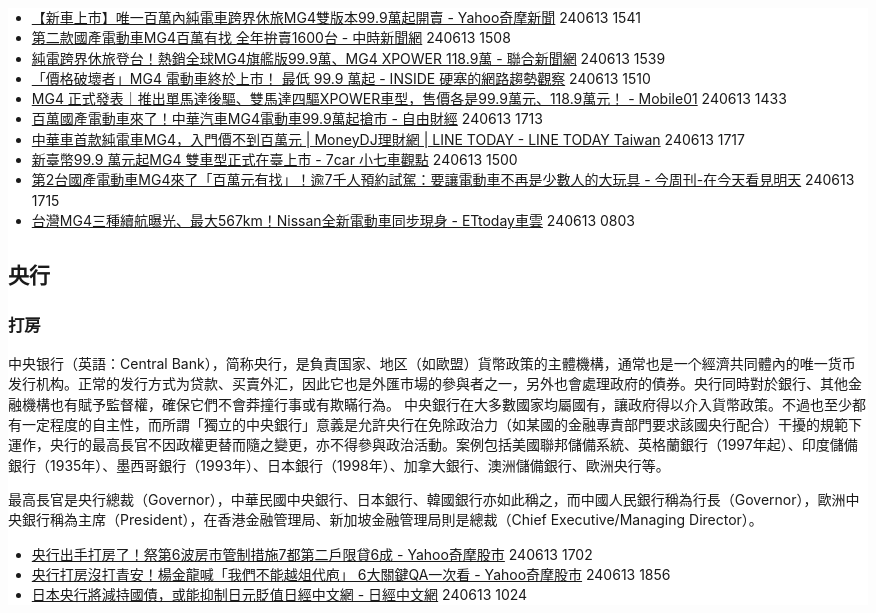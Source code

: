 - [【新車上市】唯一百萬內純電車跨界休旅MG4雙版本99.9萬起開賣 - Yahoo奇摩新聞](https://news.google.com/rss/articles/CBMi-QFodHRwczovL3R3Lm5ld3MueWFob28uY29tLyVFNiU5NiVCMCVFOCVCQiU4QSVFNCVCOCU4QSVFNSVCOCU4Mi0lRTUlOTQlQUYtJUU3JTk5JUJFJUU4JTkwJUFDJUU1JTg1JUE3JUU3JUI0JTk0JUU5JTlCJUJCJUU4JUJCJThBLSVFOCVCNyVBOCVFNyU5NSU4QyVFNCVCQyU5MSVFNiU5NyU4NW1nNCVFOSU5QiU5OSVFNyU4OSU4OCVFNiU5QyVBQzk5LTklRTglOTAlQUMlRTglQjUlQjclRTklOTYlOEIlRTglQjMlQTMtMDc0MTAwNDE2Lmh0bWzSAQA?oc=5 "【新車上市】唯一百萬內純電車跨界休旅MG4雙版本99.9萬起開賣 - Yahoo奇摩新聞") 240613 1541
- [第二款國產電動車MG4百萬有找 全年拚賣1600台 - 中時新聞網](https://news.google.com/rss/articles/CBMiVmh0dHBzOi8vd3d3LmNoaW5hdGltZXMuY29tL3JlYWx0aW1lbmV3cy8yMDI0MDYxMzAwMzAwNy0yNjA0MTA_Y3RyYWNrPXBjX21haW5fcnRpbWVfcDAz0gFBaHR0cHM6Ly93d3cuY2hpbmF0aW1lcy5jb20vYW1wL3JlYWx0aW1lbmV3cy8yMDI0MDYxMzAwMzAwNy0yNjA0MTA?oc=5 "第二款國產電動車MG4百萬有找 全年拚賣1600台 - 中時新聞網") 240613 1508
- [純電跨界休旅登台！熱銷全球MG4旗艦版99.9萬、MG4 XPOWER 118.9萬 - 聯合新聞網](https://news.google.com/rss/articles/CBMiJ2h0dHBzOi8vdWRuLmNvbS9uZXdzL3N0b3J5LzcyNDEvODAyODc1NNIBK2h0dHBzOi8vdWRuLmNvbS9uZXdzL2FtcC9zdG9yeS83MjQxLzgwMjg3NTQ?oc=5 "純電跨界休旅登台！熱銷全球MG4旗艦版99.9萬、MG4 XPOWER 118.9萬 - 聯合新聞網") 240613 1539
- [「價格破壞者」MG4 電動車終於上市！ 最低 99.9 萬起 - INSIDE 硬塞的網路趨勢觀察](https://news.google.com/rss/articles/CBMiMmh0dHBzOi8vd3d3Lmluc2lkZS5jb20udHcvYXJ0aWNsZS8zNTMxMS1tZzQtdGFpd2Fu0gEA?oc=5 "「價格破壞者」MG4 電動車終於上市！ 最低 99.9 萬起 - INSIDE 硬塞的網路趨勢觀察") 240613 1510
- [MG4 正式發表｜推出單馬達後驅、雙馬達四驅XPOWER車型，售價各是99.9萬元、118.9萬元！ - Mobile01](https://news.google.com/rss/articles/CBMiOWh0dHBzOi8vd3d3Lm1vYmlsZTAxLmNvbS90b3BpY2RldGFpbC5waHA_Zj0xNTYwJnQ9Njk3Mzc5NNIBAA?oc=5 "MG4 正式發表｜推出單馬達後驅、雙馬達四驅XPOWER車型，售價各是99.9萬元、118.9萬元！ - Mobile01") 240613 1433
- [百萬國產電動車來了！中華汽車MG4電動車99.9萬起搶市 - 自由財經](https://news.google.com/rss/articles/CBMiMmh0dHBzOi8vZWMubHRuLmNvbS50dy9hcnRpY2xlL2JyZWFraW5nbmV3cy80NzA0NDI20gE2aHR0cHM6Ly9lYy5sdG4uY29tLnR3L2FtcC9hcnRpY2xlL2JyZWFraW5nbmV3cy80NzA0NDI2?oc=5 "百萬國產電動車來了！中華汽車MG4電動車99.9萬起搶市 - 自由財經") 240613 1713
- [中華車首款純電車MG4，入門價不到百萬元 | MoneyDJ理財網 | LINE TODAY - LINE TODAY Taiwan](https://news.google.com/rss/articles/CBMiK2h0dHBzOi8vdG9kYXkubGluZS5tZS90dy92Mi9hcnRpY2xlL1F3TDMyV2XSAS9odHRwczovL3RvZGF5LmxpbmUubWUvdHcvdjIvYW1wL2FydGljbGUvUXdMMzJXZQ?oc=5 "中華車首款純電車MG4，入門價不到百萬元 | MoneyDJ理財網 | LINE TODAY - LINE TODAY Taiwan") 240613 1717
- [新臺幣99.9 萬元起MG4 雙車型正式在臺上市 - 7car 小七車觀點](https://news.google.com/rss/articles/CBMiKGh0dHBzOi8vd3d3LjdjYXIudHcvYXJ0aWNsZXMvcmVhZC8xMDQ0MjfSAQA?oc=5 "新臺幣99.9 萬元起MG4 雙車型正式在臺上市 - 7car 小七車觀點") 240613 1500
- [第2台國產電動車MG4來了「百萬元有找」！逾7千人預約試駕：要讓電動車不再是少數人的大玩具 - 今周刊-在今天看見明天](https://news.google.com/rss/articles/CBMiS2h0dHBzOi8vd3d3LmJ1c2luZXNzdG9kYXkuY29tLnR3L2FydGljbGUvY2F0ZWdvcnkvMTgzMDE2L3Bvc3QvMjAyNDA2MTMwMDMwL9IBAA?oc=5 "第2台國產電動車MG4來了「百萬元有找」！逾7千人預約試駕：要讓電動車不再是少數人的大玩具 - 今周刊-在今天看見明天") 240613 1715
- [台灣MG4三種續航曝光、最大567km！Nissan全新電動車同步現身 - ETtoday車雲](https://news.google.com/rss/articles/CBMiJmh0dHBzOi8vc3BlZWQuZXR0b2RheS5uZXQvbmV3cy8yNzU3MTEw0gE7aHR0cHM6Ly9zcGVlZC5ldHRvZGF5Lm5ldC9hbXAvYW1wX25ld3MucGhwNz9uZXdzX2lkPTI3NTcxMTA?oc=5 "台灣MG4三種續航曝光、最大567km！Nissan全新電動車同步現身 - ETtoday車雲") 240613 0803

## 央行

### 打房

中央银行（英語：Central Bank），简称央行，是負責国家、地区（如歐盟）貨幣政策的主體機構，通常也是一个經濟共同體內的唯一货币发行机构。正常的发行方式为贷款、买賣外汇，因此它也是外匯市場的參與者之一，另外也會處理政府的債券。央行同時對於銀行、其他金融機構也有賦予監督權，確保它們不會莽撞行事或有欺瞞行為。
中央銀行在大多數國家均屬國有，讓政府得以介入貨幣政策。不過也至少都有一定程度的自主性，而所謂「獨立的中央銀行」意義是允許央行在免除政治力（如某國的金融專責部門要求該國央行配合）干擾的規範下運作，央行的最高長官不因政權更替而隨之變更，亦不得參與政治活動。案例包括美國聯邦儲備系統、英格蘭銀行（1997年起）、印度儲備銀行（1935年）、墨西哥銀行（1993年）、日本銀行（1998年）、加拿大銀行、澳洲儲備銀行、歐洲央行等。

最高長官是央行總裁（Governor），中華民國中央銀行、日本銀行、韓國銀行亦如此稱之，而中國人民銀行稱為行長（Governor），歐洲中央銀行稱為主席（President），在香港金融管理局、新加坡金融管理局則是總裁（Chief Executive/Managing Director）。
- [央行出手打房了！祭第6波房市管制措施7都第二戶限貸6成 - Yahoo奇摩股市](https://news.google.com/rss/articles/CBMiiwJodHRwczovL3R3LnN0b2NrLnlhaG9vLmNvbS9uZXdzLyVFNSVBNCVBRSVFOCVBMSU4QyVFNSU4NyVCQSVFNiU4OSU4QiVFNiU4OSU5MyVFNiU4OCVCRiVFNCVCQSU4NiVFRiVCQyU4MSVFNyVBNSVBRCVFNyVBQyVBQzYlRTYlQjMlQTIlRTYlODglQkYlRTUlQjglODIlRTclQUUlQTElRTUlODglQjYlRTYlOEUlQUElRTYlOTYlQkQtNyVFOSU4MyVCRCVFNyVBQyVBQyVFNCVCQSU4QyVFNiU4OCVCNiVFOSU5OSU5MCVFOCVCMiVCODYlRTYlODglOTAtMDg1NjIwODU0Lmh0bWzSAQA?oc=5 "央行出手打房了！祭第6波房市管制措施7都第二戶限貸6成 - Yahoo奇摩股市") 240613 1702
- [央行打房沒打青安！楊金龍喊「我們不能越俎代庖」 6大關鍵QA一次看 - Yahoo奇摩股市](https://news.google.com/rss/articles/CBMiuAJodHRwczovL3R3LnN0b2NrLnlhaG9vLmNvbS9uZXdzLyVFNSVBNCVBRSVFOCVBMSU4QyVFNiU4OSU5MyVFNiU4OCVCRiVFNiVCMiU5MiVFNiU4OSU5MyVFOSU5RCU5MiVFNSVBRSU4OSVFRiVCQyU4MSVFNiVBNSU4QSVFOSU4NyU5MSVFOSVCRSU4RCVFNSU5NiU4QSVFMyU4MCU4QyVFNiU4OCU5MSVFNSU4MCU5MSVFNCVCOCU4RCVFOCU4MyVCRCVFOCVCNiU4QSVFNCVCRiU4RSVFNCVCQiVBMyVFNSVCQSU5NiVFMyU4MCU4RC02JUU1JUE0JUE3JUU5JTk3JTlDJUU5JThEJUI1cWElRTQlQjglODAlRTYlQUMlQTElRTclOUMlOEItMTA1NjIxNTgwLmh0bWzSAQA?oc=5 "央行打房沒打青安！楊金龍喊「我們不能越俎代庖」 6大關鍵QA一次看 - Yahoo奇摩股市") 240613 1856
- [日本央行將減持國債，或能抑制日元貶值日經中文網 - 日經中文網](https://news.google.com/rss/articles/CBMiWGh0dHBzOi8vemguY24ubmlra2VpLmNvbS9wb2xpdGljc2FlY29ub215L2Vjb25vbWljLXBvbGljeS81NTg2Mi0yMDI0LTA2LTEzLTEwLTAyLTAyLmh0bWzSAQA?oc=5 "日本央行將減持國債，或能抑制日元貶值日經中文網 - 日經中文網") 240613 1024